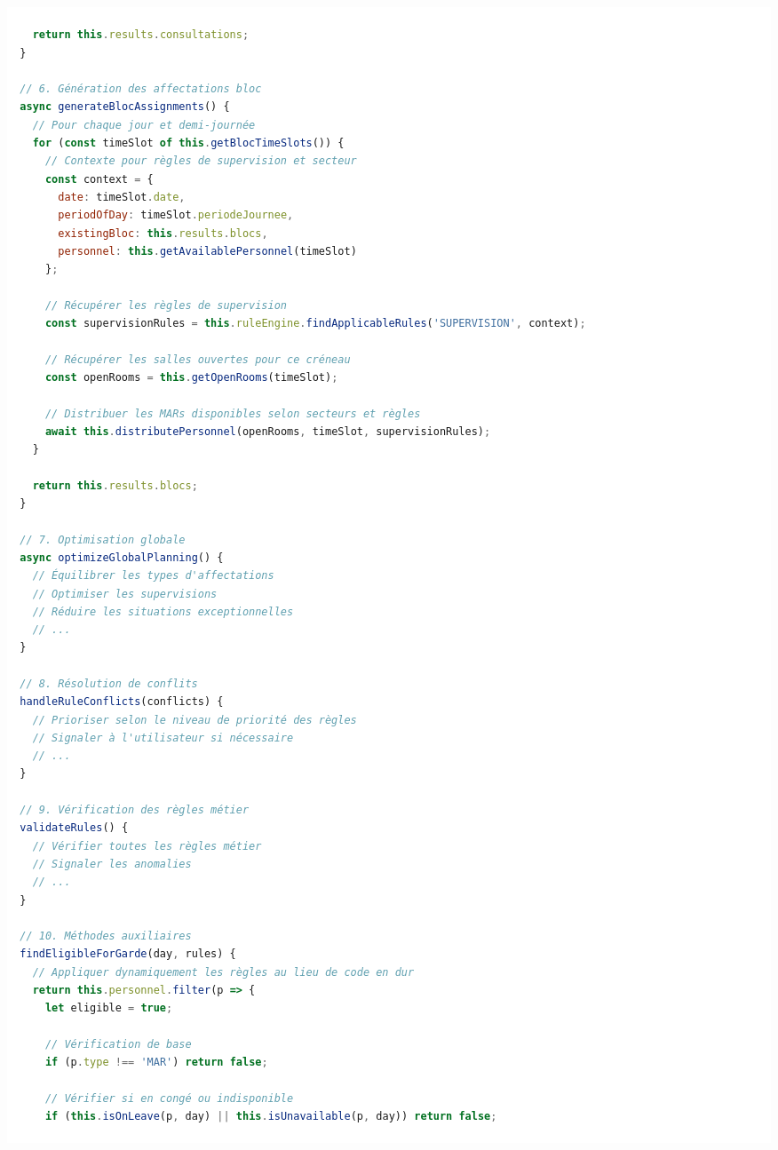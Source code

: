 ```javascript
    
    return this.results.consultations;
  }

  // 6. Génération des affectations bloc
  async generateBlocAssignments() {
    // Pour chaque jour et demi-journée
    for (const timeSlot of this.getBlocTimeSlots()) {
      // Contexte pour règles de supervision et secteur
      const context = {
        date: timeSlot.date,
        periodOfDay: timeSlot.periodeJournee,
        existingBloc: this.results.blocs,
        personnel: this.getAvailablePersonnel(timeSlot)
      };
      
      // Récupérer les règles de supervision
      const supervisionRules = this.ruleEngine.findApplicableRules('SUPERVISION', context);
      
      // Récupérer les salles ouvertes pour ce créneau
      const openRooms = this.getOpenRooms(timeSlot);
      
      // Distribuer les MARs disponibles selon secteurs et règles
      await this.distributePersonnel(openRooms, timeSlot, supervisionRules);
    }
    
    return this.results.blocs;
  }

  // 7. Optimisation globale
  async optimizeGlobalPlanning() {
    // Équilibrer les types d'affectations
    // Optimiser les supervisions
    // Réduire les situations exceptionnelles
    // ...
  }

  // 8. Résolution de conflits
  handleRuleConflicts(conflicts) {
    // Prioriser selon le niveau de priorité des règles
    // Signaler à l'utilisateur si nécessaire
    // ...
  }

  // 9. Vérification des règles métier
  validateRules() {
    // Vérifier toutes les règles métier
    // Signaler les anomalies
    // ...
  }

  // 10. Méthodes auxiliaires
  findEligibleForGarde(day, rules) {
    // Appliquer dynamiquement les règles au lieu de code en dur
    return this.personnel.filter(p => {
      let eligible = true;
      
      // Vérification de base
      if (p.type !== 'MAR') return false;
      
      // Vérifier si en congé ou indisponible
      if (this.isOnLeave(p, day) || this.isUnavailable(p, day)) return false;
      
```